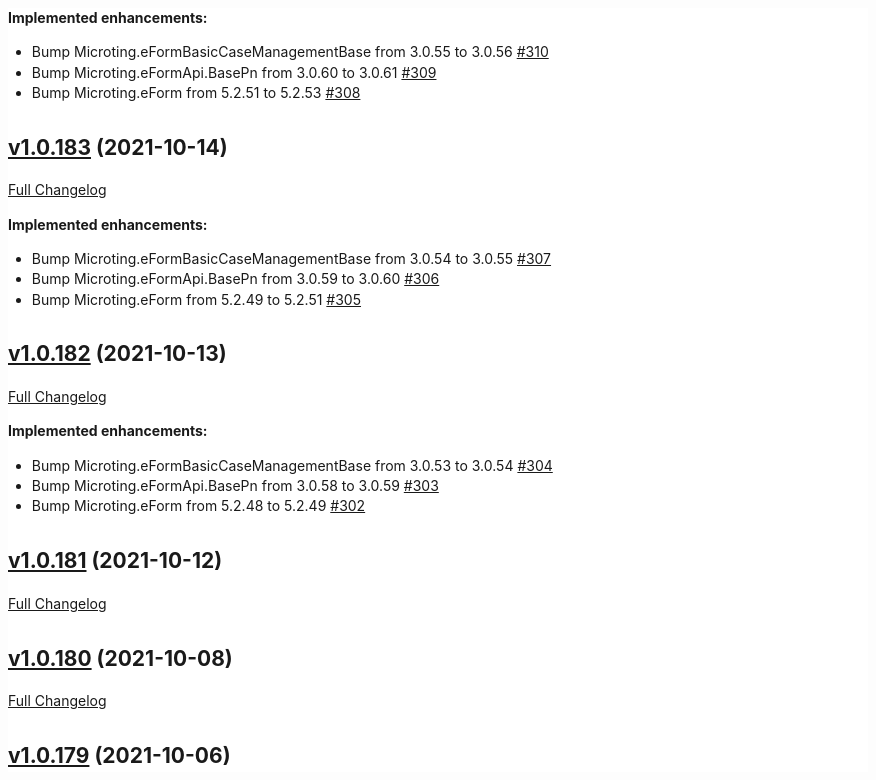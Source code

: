 **Implemented enhancements:**

- Bump Microting.eFormBasicCaseManagementBase from 3.0.55 to 3.0.56 [\#310](https://github.com/microting/eform-angular-basiccasemgmt-plugin/issues/310)
- Bump Microting.eFormApi.BasePn from 3.0.60 to 3.0.61 [\#309](https://github.com/microting/eform-angular-basiccasemgmt-plugin/issues/309)
- Bump Microting.eForm from 5.2.51 to 5.2.53 [\#308](https://github.com/microting/eform-angular-basiccasemgmt-plugin/issues/308)

## [v1.0.183](https://github.com/microting/eform-angular-basiccasemgmt-plugin/tree/v1.0.183) (2021-10-14)

[Full Changelog](https://github.com/microting/eform-angular-basiccasemgmt-plugin/compare/v1.0.182...v1.0.183)

**Implemented enhancements:**

- Bump Microting.eFormBasicCaseManagementBase from 3.0.54 to 3.0.55 [\#307](https://github.com/microting/eform-angular-basiccasemgmt-plugin/issues/307)
- Bump Microting.eFormApi.BasePn from 3.0.59 to 3.0.60 [\#306](https://github.com/microting/eform-angular-basiccasemgmt-plugin/issues/306)
- Bump Microting.eForm from 5.2.49 to 5.2.51 [\#305](https://github.com/microting/eform-angular-basiccasemgmt-plugin/issues/305)

## [v1.0.182](https://github.com/microting/eform-angular-basiccasemgmt-plugin/tree/v1.0.182) (2021-10-13)

[Full Changelog](https://github.com/microting/eform-angular-basiccasemgmt-plugin/compare/v1.0.181...v1.0.182)

**Implemented enhancements:**

- Bump Microting.eFormBasicCaseManagementBase from 3.0.53 to 3.0.54 [\#304](https://github.com/microting/eform-angular-basiccasemgmt-plugin/issues/304)
- Bump Microting.eFormApi.BasePn from 3.0.58 to 3.0.59 [\#303](https://github.com/microting/eform-angular-basiccasemgmt-plugin/issues/303)
- Bump Microting.eForm from 5.2.48 to 5.2.49 [\#302](https://github.com/microting/eform-angular-basiccasemgmt-plugin/issues/302)

## [v1.0.181](https://github.com/microting/eform-angular-basiccasemgmt-plugin/tree/v1.0.181) (2021-10-12)

[Full Changelog](https://github.com/microting/eform-angular-basiccasemgmt-plugin/compare/v1.0.180...v1.0.181)

## [v1.0.180](https://github.com/microting/eform-angular-basiccasemgmt-plugin/tree/v1.0.180) (2021-10-08)

[Full Changelog](https://github.com/microting/eform-angular-basiccasemgmt-plugin/compare/v1.0.179...v1.0.180)

## [v1.0.179](https://github.com/microting/eform-angular-basiccasemgmt-plugin/tree/v1.0.179) (2021-10-06)
